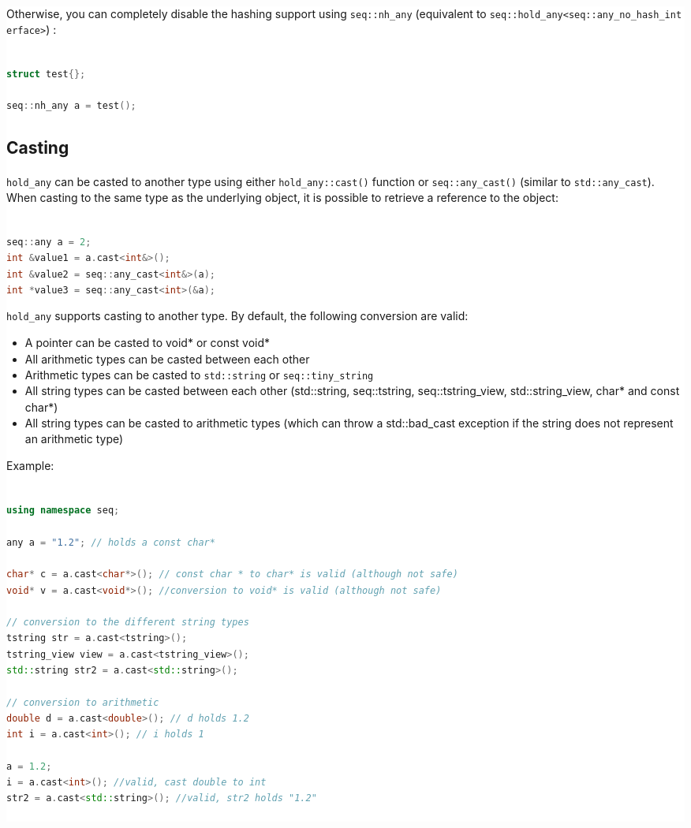 Otherwise, you can completely disable the hashing support using `seq::nh_any` (equivalent to `seq::hold_any<seq::any_no_hash_interface>`) :

```cpp

struct test{};

seq::nh_any a = test();

```


## Casting


`hold_any` can be casted to another type using either `hold_any::cast()` function or `seq::any_cast()` (similar to `std::any_cast`).
When casting to the same type as the underlying object, it is possible to retrieve a reference to the object:

```cpp

seq::any a = 2;
int &value1 = a.cast<int&>();
int &value2 = seq::any_cast<int&>(a);
int *value3 = seq::any_cast<int>(&a);

```

`hold_any` supports casting to another type. By default, the following conversion are valid:
-	A pointer can be casted to void* or const void*
-	All arithmetic types can be casted between each other
-	Arithmetic types can be casted to `std::string` or `seq::tiny_string`
-	All string types can be casted between each other (std::string, seq::tstring, seq::tstring_view, std::string_view, char* and const char*)
-	All string types can be casted to arithmetic types (which can throw a std::bad_cast exception if the string does not represent an arithmetic type)

Example:

```cpp

using namespace seq;

any a = "1.2"; // holds a const char*
	
char* c = a.cast<char*>(); // const char * to char* is valid (although not safe)
void* v = a.cast<void*>(); //conversion to void* is valid (although not safe)
	
// conversion to the different string types
tstring str = a.cast<tstring>();
tstring_view view = a.cast<tstring_view>();
std::string str2 = a.cast<std::string>();
	
// conversion to arithmetic
double d = a.cast<double>(); // d holds 1.2
int i = a.cast<int>(); // i holds 1
	
a = 1.2;
i = a.cast<int>(); //valid, cast double to int
str2 = a.cast<std::string>(); //valid, str2 holds "1.2"
	
```
